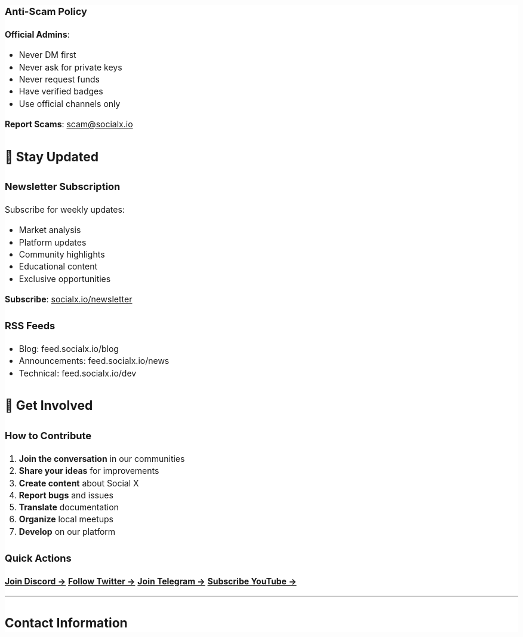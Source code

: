 ### Anti-Scam Policy

**Official Admins**:
- Never DM first
- Never ask for private keys
- Never request funds
- Have verified badges
- Use official channels only

**Report Scams**: scam@socialx.io

## 📢 Stay Updated

### Newsletter Subscription

Subscribe for weekly updates:
- Market analysis
- Platform updates
- Community highlights
- Educational content
- Exclusive opportunities

**Subscribe**: [socialx.io/newsletter](https://socialx.io/newsletter)

### RSS Feeds

- Blog: feed.socialx.io/blog
- Announcements: feed.socialx.io/news
- Technical: feed.socialx.io/dev

## 🎯 Get Involved

### How to Contribute

1. **Join the conversation** in our communities
2. **Share your ideas** for improvements
3. **Create content** about Social X
4. **Report bugs** and issues
5. **Translate** documentation
6. **Organize** local meetups
7. **Develop** on our platform

### Quick Actions

[**Join Discord →**](https://discord.gg/socialx)
[**Follow Twitter →**](https://twitter.com/socialx)
[**Join Telegram →**](https://t.me/socialx)
[**Subscribe YouTube →**](https://youtube.com/socialx)

---

## Contact Information
